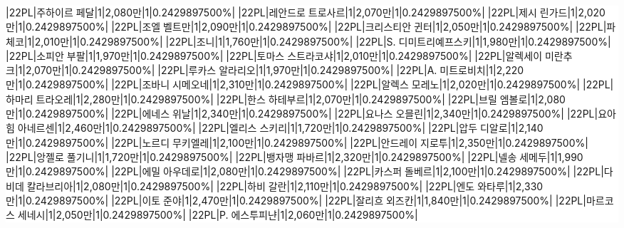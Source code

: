 |22PL|주하이르 페달|1|2,080만|1|0.2429897500%|
|22PL|레안드로 트로사르|1|2,070만|1|0.2429897500%|
|22PL|제시 린가드|1|2,020만|1|0.2429897500%|
|22PL|조엘 벨트만|1|2,090만|1|0.2429897500%|
|22PL|크리스티안 귄터|1|2,050만|1|0.2429897500%|
|22PL|파체코|1|2,010만|1|0.2429897500%|
|22PL|조니|1|1,760만|1|0.2429897500%|
|22PL|S. 디미트리예프스키|1|1,980만|1|0.2429897500%|
|22PL|소피안 부팔|1|1,970만|1|0.2429897500%|
|22PL|토마스 스트라코샤|1|2,010만|1|0.2429897500%|
|22PL|알렉세이 미란추크|1|2,070만|1|0.2429897500%|
|22PL|루카스 알라리오|1|1,970만|1|0.2429897500%|
|22PL|A. 미트로비치|1|2,220만|1|0.2429897500%|
|22PL|조바니 시메오네|1|2,310만|1|0.2429897500%|
|22PL|알렉스 모레노|1|2,020만|1|0.2429897500%|
|22PL|하마리 트라오레|1|2,280만|1|0.2429897500%|
|22PL|한스 하테부르|1|2,070만|1|0.2429897500%|
|22PL|브릴 엠볼로|1|2,080만|1|0.2429897500%|
|22PL|에네스 위날|1|2,340만|1|0.2429897500%|
|22PL|요나스 오믈린|1|2,340만|1|0.2429897500%|
|22PL|요아힘 아네르센|1|2,460만|1|0.2429897500%|
|22PL|엘리스 스키리|1|1,720만|1|0.2429897500%|
|22PL|압두 디알로|1|2,140만|1|0.2429897500%|
|22PL|노르디 무키엘레|1|2,100만|1|0.2429897500%|
|22PL|안드레이 지로투|1|2,350만|1|0.2429897500%|
|22PL|앙젤로 풀기니|1|1,720만|1|0.2429897500%|
|22PL|뱅자맹 파바르|1|2,320만|1|0.2429897500%|
|22PL|넬송 세메두|1|1,990만|1|0.2429897500%|
|22PL|에밀 아우데로|1|2,080만|1|0.2429897500%|
|22PL|카스퍼 돌베르|1|2,100만|1|0.2429897500%|
|22PL|다비데 칼라브리아|1|2,080만|1|0.2429897500%|
|22PL|하비 갈란|1|2,110만|1|0.2429897500%|
|22PL|엔도 와타루|1|2,330만|1|0.2429897500%|
|22PL|이토 준야|1|2,470만|1|0.2429897500%|
|22PL|잘리흐 외즈칸|1|1,840만|1|0.2429897500%|
|22PL|마르코스 세네시|1|2,050만|1|0.2429897500%|
|22PL|P. 에스투피냔|1|2,060만|1|0.2429897500%|